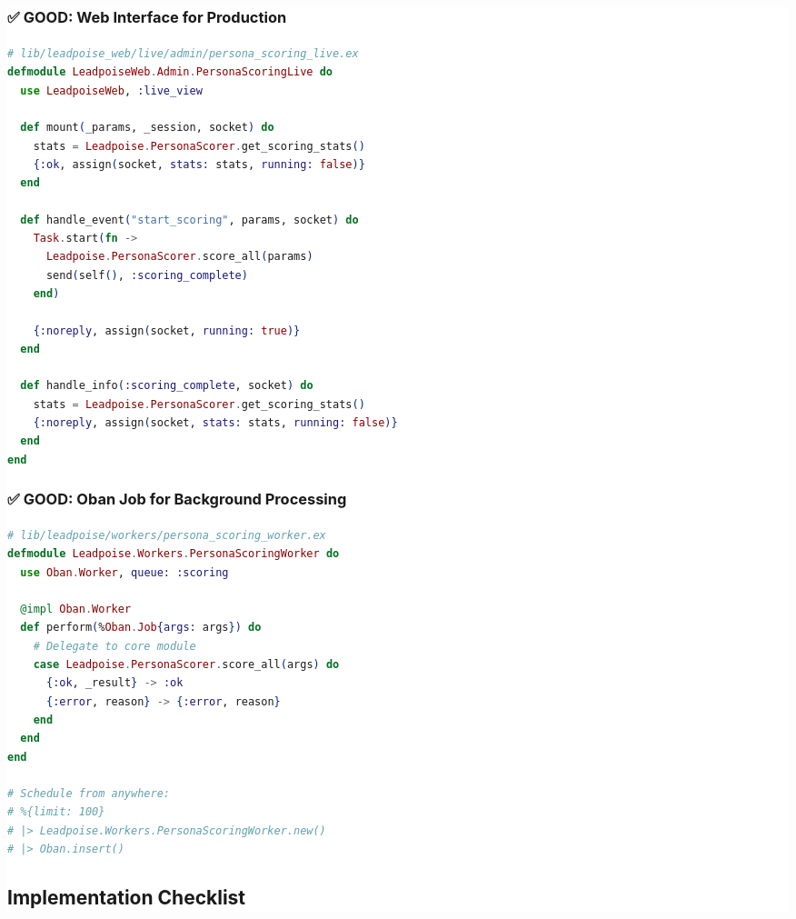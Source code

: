 ### ✅ GOOD: Web Interface for Production

```elixir
# lib/leadpoise_web/live/admin/persona_scoring_live.ex
defmodule LeadpoiseWeb.Admin.PersonaScoringLive do
  use LeadpoiseWeb, :live_view
  
  def mount(_params, _session, socket) do
    stats = Leadpoise.PersonaScorer.get_scoring_stats()
    {:ok, assign(socket, stats: stats, running: false)}
  end
  
  def handle_event("start_scoring", params, socket) do
    Task.start(fn ->
      Leadpoise.PersonaScorer.score_all(params)
      send(self(), :scoring_complete)
    end)
    
    {:noreply, assign(socket, running: true)}
  end
  
  def handle_info(:scoring_complete, socket) do
    stats = Leadpoise.PersonaScorer.get_scoring_stats()
    {:noreply, assign(socket, stats: stats, running: false)}
  end
end
```

### ✅ GOOD: Oban Job for Background Processing

```elixir
# lib/leadpoise/workers/persona_scoring_worker.ex
defmodule Leadpoise.Workers.PersonaScoringWorker do
  use Oban.Worker, queue: :scoring
  
  @impl Oban.Worker
  def perform(%Oban.Job{args: args}) do
    # Delegate to core module
    case Leadpoise.PersonaScorer.score_all(args) do
      {:ok, _result} -> :ok
      {:error, reason} -> {:error, reason}
    end
  end
end

# Schedule from anywhere:
# %{limit: 100}
# |> Leadpoise.Workers.PersonaScoringWorker.new()
# |> Oban.insert()
```

## Implementation Checklist
